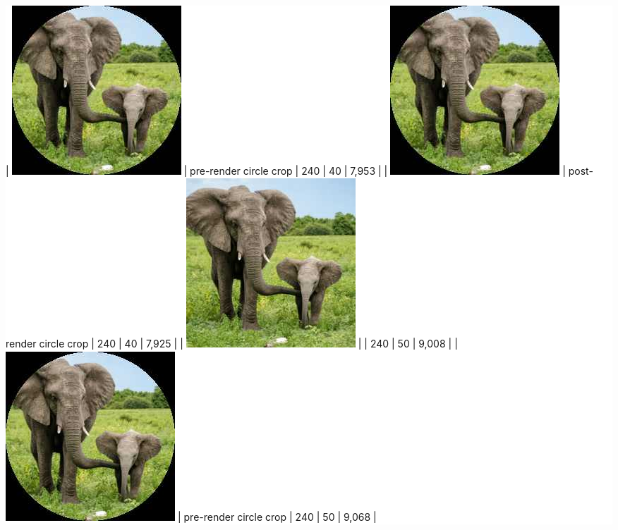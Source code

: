 | ![](assets/elephant_s-240_q-40_pre-render-circle-crop.jpg) | pre-render circle crop | 240 | 40 | 7,953 |
| ![](assets/elephant_s-240_q-40_post-render-circle-crop.jpg) | post-render circle crop | 240 | 40 | 7,925 |
| ![](assets/elephant_s-240_q-50.jpg) |  | 240 | 50 | 9,008 |
| ![](assets/elephant_s-240_q-50_pre-render-circle-crop.jpg) | pre-render circle crop | 240 | 50 | 9,068 |